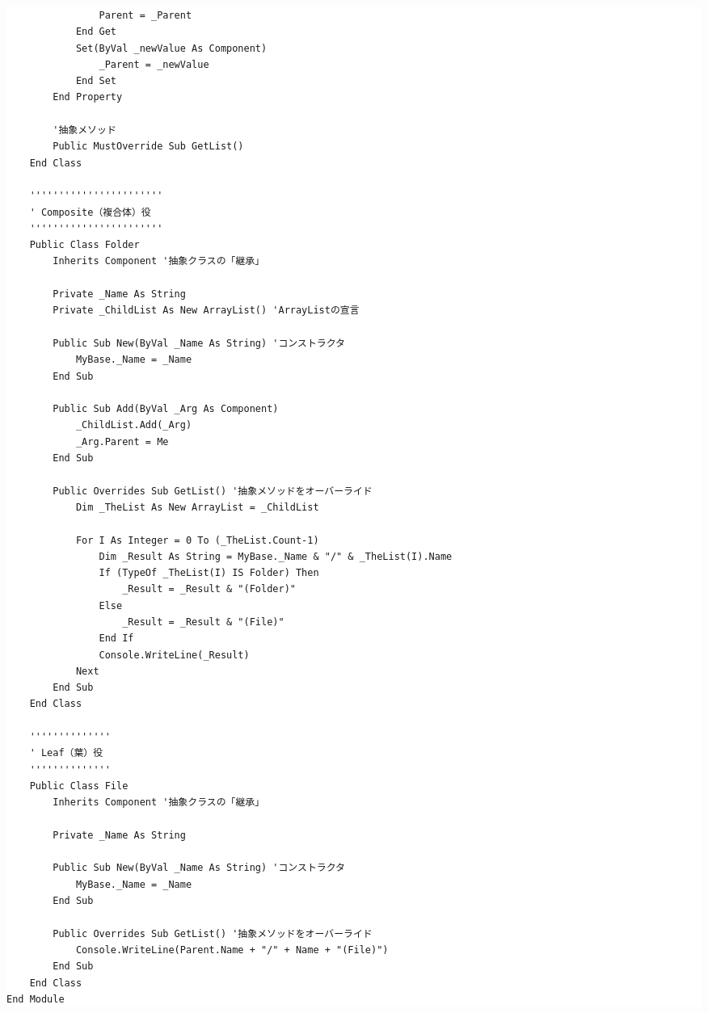 ```
                Parent = _Parent
            End Get
            Set(ByVal _newValue As Component)
                _Parent = _newValue
            End Set
        End Property
        
        '抽象メソッド
        Public MustOverride Sub GetList()
    End Class

    '''''''''''''''''''''''
    ' Composite（複合体）役
    '''''''''''''''''''''''
    Public Class Folder
        Inherits Component '抽象クラスの「継承」

        Private _Name As String
        Private _ChildList As New ArrayList() 'ArrayListの宣言

        Public Sub New(ByVal _Name As String) 'コンストラクタ
            MyBase._Name = _Name
        End Sub

        Public Sub Add(ByVal _Arg As Component)
            _ChildList.Add(_Arg)
            _Arg.Parent = Me
        End Sub

        Public Overrides Sub GetList() '抽象メソッドをオーバーライド
            Dim _TheList As New ArrayList = _ChildList

            For I As Integer = 0 To (_TheList.Count-1)
                Dim _Result As String = MyBase._Name & "/" & _TheList(I).Name
                If (TypeOf _TheList(I) IS Folder) Then
                    _Result = _Result & "(Folder)"
                Else
                    _Result = _Result & "(File)"
                End If
                Console.WriteLine(_Result)
            Next
        End Sub
    End Class

    ''''''''''''''
    ' Leaf（葉）役
    ''''''''''''''
    Public Class File
        Inherits Component '抽象クラスの「継承」

        Private _Name As String

        Public Sub New(ByVal _Name As String) 'コンストラクタ
            MyBase._Name = _Name
        End Sub

        Public Overrides Sub GetList() '抽象メソッドをオーバーライド
            Console.WriteLine(Parent.Name + "/" + Name + "(File)")
        End Sub
    End Class
End Module
```
